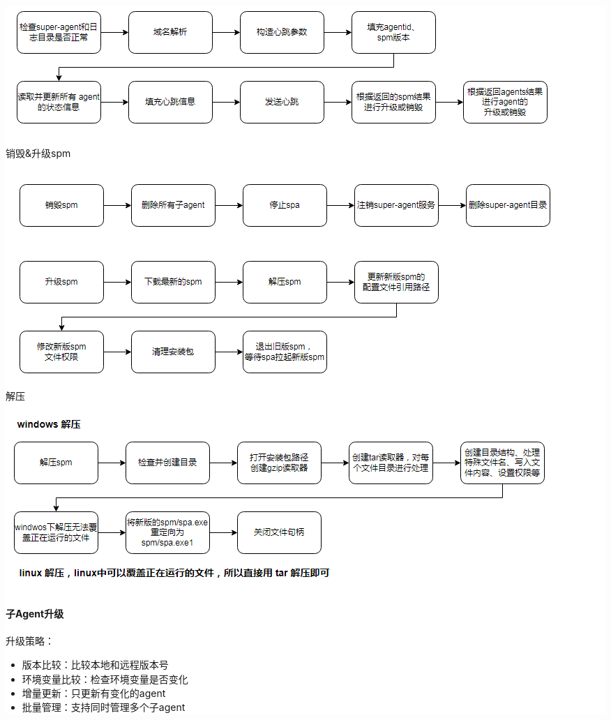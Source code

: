 ![image-20250624105743655](agent.assets/image-20250624105743655.png)

销毁&升级spm

![image-20250624105824926](agent.assets/image-20250624105824926.png)

解压

![image-20250624160326290](agent.assets/image-20250624160326290.png)

#### 子Agent升级

升级策略：

- 版本比较：比较本地和远程版本号
- 环境变量比较：检查环境变量是否变化
- 增量更新：只更新有变化的agent
- 批量管理：支持同时管理多个子agent
